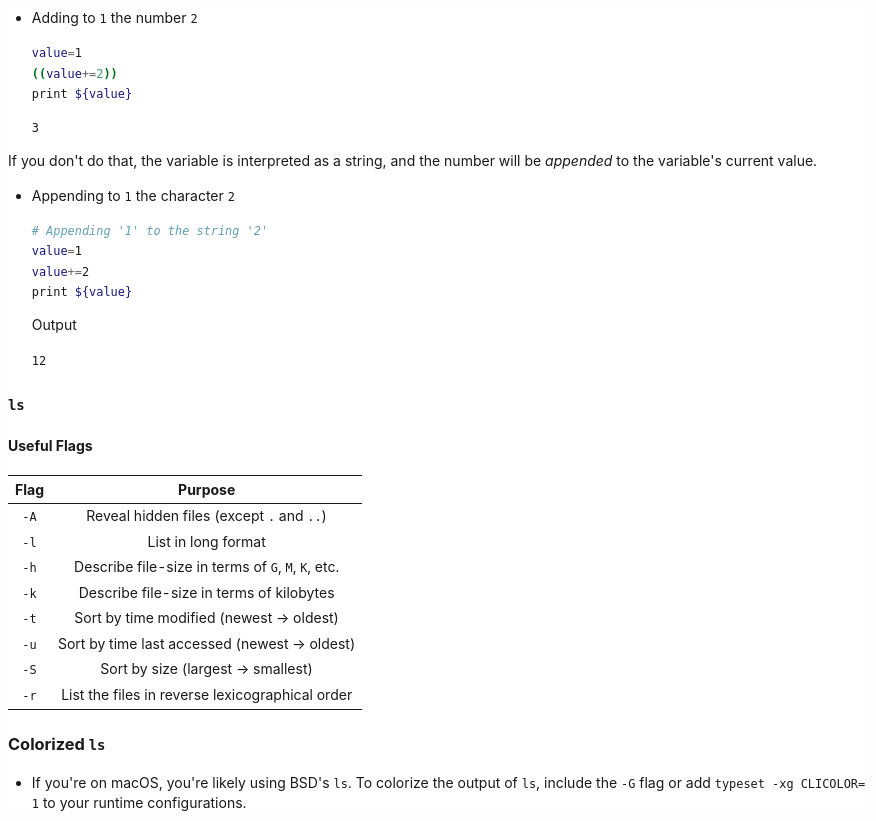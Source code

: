 * Adding to `1` the number `2`

    ```sh
    value=1
    ((value+=2))
    print ${value}
    ```

    ```txt
    3
    ```

If you don't do that, the variable is interpreted as a string, and the number will be *appended* to the variable's current value.

* Appending to `1` the character `2`

    ```sh
    # Appending '1' to the string '2'
    value=1
    value+=2
    print ${value}
    ```

    Output

    ```txt
    12
    ```

### `ls`

#### Useful Flags

|Flag|Purpose|
|:---:|:---:|
|`-A`|Reveal hidden files (except `.` and `..`)|
|`-l`|List in long format|
|`-h`|Describe file-size in terms of `G`, `M`, `K`, etc.|
|`-k`|Describe file-size in terms of kilobytes|
|`-t`|Sort by time modified (newest -> oldest)|
|`-u`|Sort by time last accessed (newest -> oldest)
|`-S`|Sort by size (largest -> smallest)|
|`-r`|List the files in reverse lexicographical order|

### Colorized `ls`

* If you're on macOS, you're likely using BSD's `ls`. To colorize the output of `ls`, include the `-G` flag or add `typeset -xg CLICOLOR=1` to your runtime configurations.
